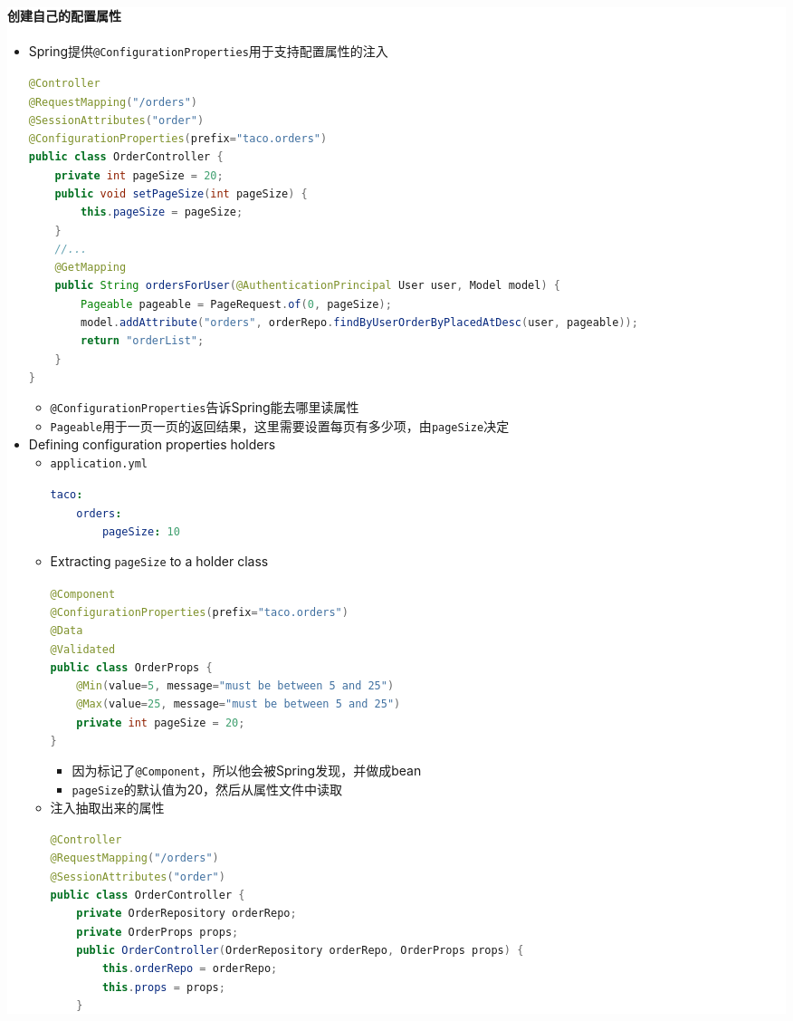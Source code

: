 
#### 创建自己的配置属性
* Spring提供`@ConfigurationProperties`用于支持配置属性的注入
    ```java
    @Controller
    @RequestMapping("/orders")
    @SessionAttributes("order")
    @ConfigurationProperties(prefix="taco.orders")
    public class OrderController {
        private int pageSize = 20;
        public void setPageSize(int pageSize) {
            this.pageSize = pageSize;
        }
        //...
        @GetMapping
        public String ordersForUser(@AuthenticationPrincipal User user, Model model) {
            Pageable pageable = PageRequest.of(0, pageSize);
            model.addAttribute("orders", orderRepo.findByUserOrderByPlacedAtDesc(user, pageable));
            return "orderList";
        }
    }
    ```
    * `@ConfigurationProperties`告诉Spring能去哪里读属性
    * `Pageable`用于一页一页的返回结果，这里需要设置每页有多少项，由`pageSize`决定
* Defining configuration properties holders
    * `application.yml`
        ```yml
        taco:
            orders:
                pageSize: 10
        ```
    * Extracting `pageSize` to a holder class
        ```java
        @Component
        @ConfigurationProperties(prefix="taco.orders")
        @Data
        @Validated
        public class OrderProps {
            @Min(value=5, message="must be between 5 and 25")
            @Max(value=25, message="must be between 5 and 25")
            private int pageSize = 20;
        }
        ```
        * 因为标记了`@Component`，所以他会被Spring发现，并做成bean
        * `pageSize`的默认值为20，然后从属性文件中读取
    * 注入抽取出来的属性
        ```java
        @Controller
        @RequestMapping("/orders")
        @SessionAttributes("order")
        public class OrderController {
            private OrderRepository orderRepo;
            private OrderProps props;
            public OrderController(OrderRepository orderRepo, OrderProps props) {
                this.orderRepo = orderRepo;
                this.props = props;
            }
